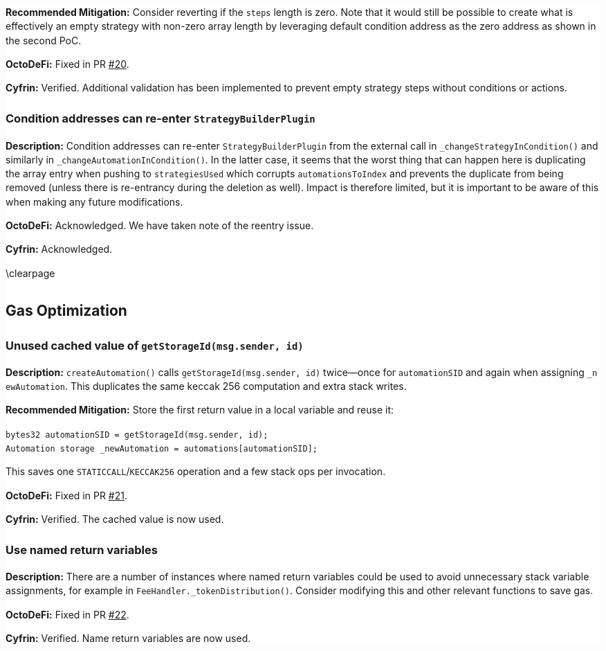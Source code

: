 **Recommended Mitigation:** Consider reverting if the `steps` length is zero. Note that it would still be possible to create what is effectively an empty strategy with non-zero array length by leveraging default condition address as the zero address as shown in the second PoC.

**OctoDeFi:** Fixed in PR [\#20](https://github.com/octodefi/strategy-builder-plugin/pull/20).

**Cyfrin:** Verified. Additional validation has been implemented to prevent empty strategy steps without conditions or actions.


### Condition addresses can re-enter `StrategyBuilderPlugin`

**Description:** Condition addresses can re-enter `StrategyBuilderPlugin` from the external call in `_changeStrategyInCondition()` and similarly in `_changeAutomationInCondition()`. In the latter case, it seems that the worst thing that can happen here is duplicating the array entry when pushing to `strategiesUsed` which corrupts `automationsToIndex` and prevents the duplicate from being removed (unless there is re-entrancy during the deletion as well). Impact is therefore limited, but it is important to be aware of this when making any future modifications.

**OctoDeFi:** Acknowledged. We have taken note of the reentry issue.

**Cyfrin:** Acknowledged.

\clearpage
## Gas Optimization


### Unused cached value of `getStorageId(msg.sender, id)`

**Description:** `createAutomation()` calls `getStorageId(msg.sender, id)` twice—once for `automationSID` and again when assigning `_newAutomation`. This duplicates the same keccak 256 computation and extra stack writes.

**Recommended Mitigation:** Store the first return value in a local variable and reuse it:

```solidity
bytes32 automationSID = getStorageId(msg.sender, id);
Automation storage _newAutomation = automations[automationSID];
```

This saves one `STATICCALL`/`KECCAK256` operation and a few stack ops per invocation.

**OctoDeFi:** Fixed in PR [\#21](https://github.com/octodefi/strategy-builder-plugin/pull/21).

**Cyfrin:** Verified. The cached value is now used.


### Use named return variables

**Description:** There are a number of instances where named return variables could be used to avoid unnecessary stack variable assignments, for example in `FeeHandler._tokenDistribution()`. Consider modifying this and other relevant functions to save gas.

**OctoDeFi:** Fixed in PR [\#22](https://github.com/octodefi/strategy-builder-plugin/pull/22).

**Cyfrin:** Verified. Name return variables are now used.
